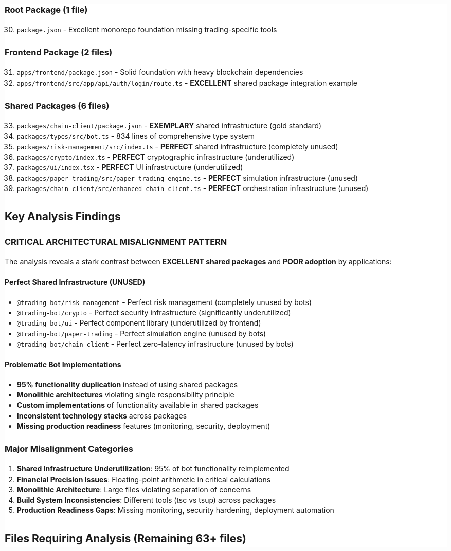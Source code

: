 ### Root Package (1 file)
30. `package.json` - Excellent monorepo foundation missing trading-specific tools

### Frontend Package (2 files)
31. `apps/frontend/package.json` - Solid foundation with heavy blockchain dependencies
32. `apps/frontend/src/app/api/auth/login/route.ts` - **EXCELLENT** shared package integration example

### Shared Packages (6 files)
33. `packages/chain-client/package.json` - **EXEMPLARY** shared infrastructure (gold standard)
34. `packages/types/src/bot.ts` - 834 lines of comprehensive type system
35. `packages/risk-management/src/index.ts` - **PERFECT** shared infrastructure (completely unused)
36. `packages/crypto/index.ts` - **PERFECT** cryptographic infrastructure (underutilized)
37. `packages/ui/index.tsx` - **PERFECT** UI infrastructure (underutilized)
38. `packages/paper-trading/src/paper-trading-engine.ts` - **PERFECT** simulation infrastructure (unused)
39. `packages/chain-client/src/enhanced-chain-client.ts` - **PERFECT** orchestration infrastructure (unused)

## Key Analysis Findings

### **CRITICAL ARCHITECTURAL MISALIGNMENT PATTERN**
The analysis reveals a stark contrast between **EXCELLENT shared packages** and **POOR adoption** by applications:

#### **Perfect Shared Infrastructure (UNUSED)**
- `@trading-bot/risk-management` - Perfect risk management (completely unused by bots)
- `@trading-bot/crypto` - Perfect security infrastructure (significantly underutilized)
- `@trading-bot/ui` - Perfect component library (underutilized by frontend)
- `@trading-bot/paper-trading` - Perfect simulation engine (unused by bots)
- `@trading-bot/chain-client` - Perfect zero-latency infrastructure (unused by bots)

#### **Problematic Bot Implementations**
- **95% functionality duplication** instead of using shared packages
- **Monolithic architectures** violating single responsibility principle
- **Custom implementations** of functionality available in shared packages
- **Inconsistent technology stacks** across packages
- **Missing production readiness** features (monitoring, security, deployment)

### **Major Misalignment Categories**

1. **Shared Infrastructure Underutilization**: 95% of bot functionality reimplemented
2. **Financial Precision Issues**: Floating-point arithmetic in critical calculations
3. **Monolithic Architecture**: Large files violating separation of concerns
4. **Build System Inconsistencies**: Different tools (tsc vs tsup) across packages
5. **Production Readiness Gaps**: Missing monitoring, security hardening, deployment automation

## Files Requiring Analysis (Remaining 63+ files)
